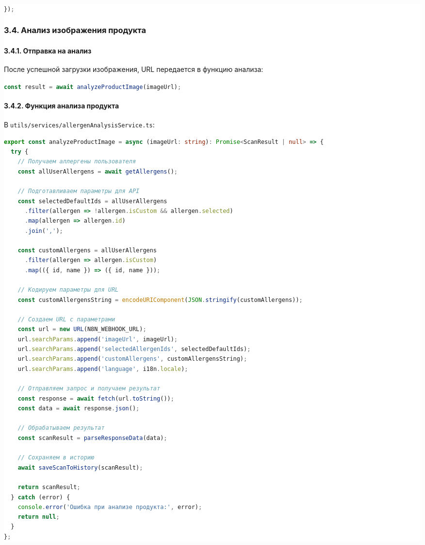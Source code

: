 ```typescript
});
```

### 3.4. Анализ изображения продукта

#### 3.4.1. Отправка на анализ

После успешной загрузки изображения, URL передается в функцию анализа:

```typescript
const result = await analyzeProductImage(imageUrl);
```

#### 3.4.2. Функция анализа продукта

В `utils/services/allergenAnalysisService.ts`:

```typescript
export const analyzeProductImage = async (imageUrl: string): Promise<ScanResult | null> => {
  try {
    // Получаем аллергены пользователя
    const allUserAllergens = await getAllergens();
    
    // Подготавливаем параметры для API
    const selectedDefaultIds = allUserAllergens
      .filter(allergen => !allergen.isCustom && allergen.selected)
      .map(allergen => allergen.id)
      .join(',');
      
    const customAllergens = allUserAllergens
      .filter(allergen => allergen.isCustom)
      .map(({ id, name }) => ({ id, name }));
      
    // Кодируем параметры для URL
    const customAllergensString = encodeURIComponent(JSON.stringify(customAllergens));
    
    // Создаем URL с параметрами
    const url = new URL(N8N_WEBHOOK_URL);
    url.searchParams.append('imageUrl', imageUrl);
    url.searchParams.append('selectedAllergenIds', selectedDefaultIds);
    url.searchParams.append('customAllergens', customAllergensString);
    url.searchParams.append('language', i18n.locale);
    
    // Отправляем запрос и получаем результат
    const response = await fetch(url.toString());
    const data = await response.json();
    
    // Обрабатываем результат
    const scanResult = parseResponseData(data);
    
    // Сохраняем в историю
    await saveScanToHistory(scanResult);
    
    return scanResult;
  } catch (error) {
    console.error('Ошибка при анализе продукта:', error);
    return null;
  }
};
```
